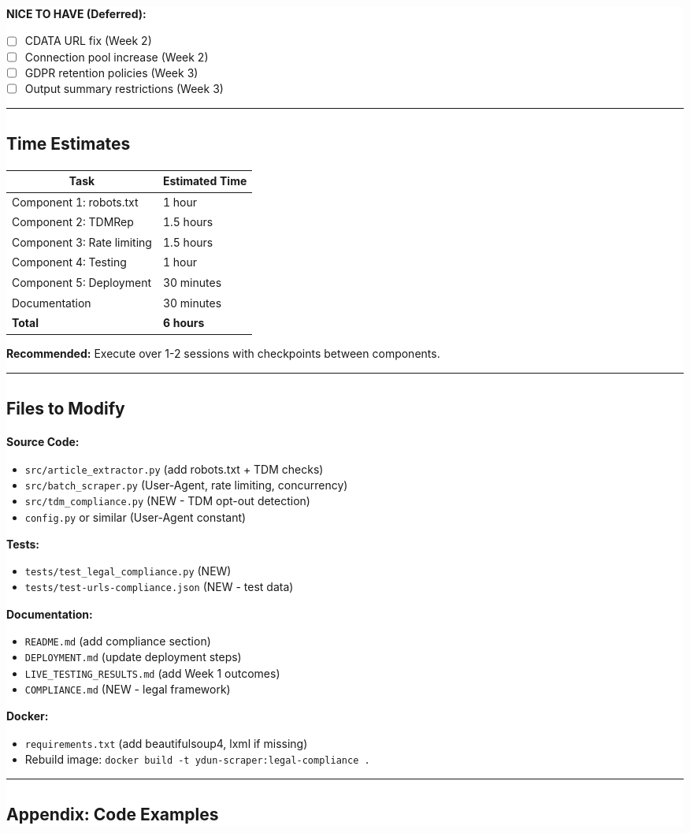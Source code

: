 **NICE TO HAVE (Deferred):**
- [ ] CDATA URL fix (Week 2)
- [ ] Connection pool increase (Week 2)
- [ ] GDPR retention policies (Week 3)
- [ ] Output summary restrictions (Week 3)

---

## Time Estimates

| Task | Estimated Time |
|------|----------------|
| Component 1: robots.txt | 1 hour |
| Component 2: TDMRep | 1.5 hours |
| Component 3: Rate limiting | 1.5 hours |
| Component 4: Testing | 1 hour |
| Component 5: Deployment | 30 minutes |
| Documentation | 30 minutes |
| **Total** | **6 hours** |

**Recommended:** Execute over 1-2 sessions with checkpoints between components.

---

## Files to Modify

**Source Code:**
- `src/article_extractor.py` (add robots.txt + TDM checks)
- `src/batch_scraper.py` (User-Agent, rate limiting, concurrency)
- `src/tdm_compliance.py` (NEW - TDM opt-out detection)
- `config.py` or similar (User-Agent constant)

**Tests:**
- `tests/test_legal_compliance.py` (NEW)
- `tests/test-urls-compliance.json` (NEW - test data)

**Documentation:**
- `README.md` (add compliance section)
- `DEPLOYMENT.md` (update deployment steps)
- `LIVE_TESTING_RESULTS.md` (add Week 1 outcomes)
- `COMPLIANCE.md` (NEW - legal framework)

**Docker:**
- `requirements.txt` (add beautifulsoup4, lxml if missing)
- Rebuild image: `docker build -t ydun-scraper:legal-compliance .`

---

## Appendix: Code Examples
